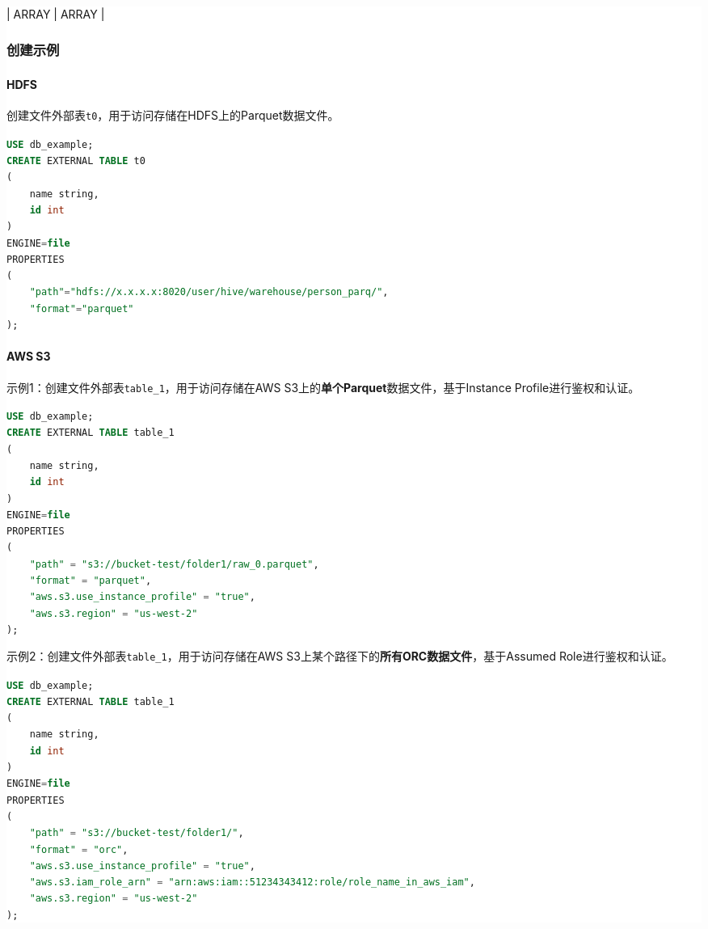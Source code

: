 | ARRAY     | ARRAY                                                        |

### 创建示例

#### HDFS

创建文件外部表`t0`，用于访问存储在HDFS上的Parquet数据文件。

```SQL
USE db_example;
CREATE EXTERNAL TABLE t0
(
    name string, 
    id int
) 
ENGINE=file
PROPERTIES 
(
    "path"="hdfs://x.x.x.x:8020/user/hive/warehouse/person_parq/", 
    "format"="parquet"
);
```

#### AWS S3

示例1：创建文件外部表`table_1`，用于访问存储在AWS S3上的**单个Parquet**数据文件，基于Instance Profile进行鉴权和认证。

```SQL
USE db_example;
CREATE EXTERNAL TABLE table_1
(
    name string, 
    id int
) 
ENGINE=file
PROPERTIES 
(
    "path" = "s3://bucket-test/folder1/raw_0.parquet", 
    "format" = "parquet",
    "aws.s3.use_instance_profile" = "true",
    "aws.s3.region" = "us-west-2" 
);
```

示例2：创建文件外部表`table_1`，用于访问存储在AWS S3上某个路径下的**所有ORC数据文件**，基于Assumed Role进行鉴权和认证。

```SQL
USE db_example;
CREATE EXTERNAL TABLE table_1
(
    name string, 
    id int
) 
ENGINE=file
PROPERTIES 
(
    "path" = "s3://bucket-test/folder1/", 
    "format" = "orc",
    "aws.s3.use_instance_profile" = "true",
    "aws.s3.iam_role_arn" = "arn:aws:iam::51234343412:role/role_name_in_aws_iam",
    "aws.s3.region" = "us-west-2" 
);
```
